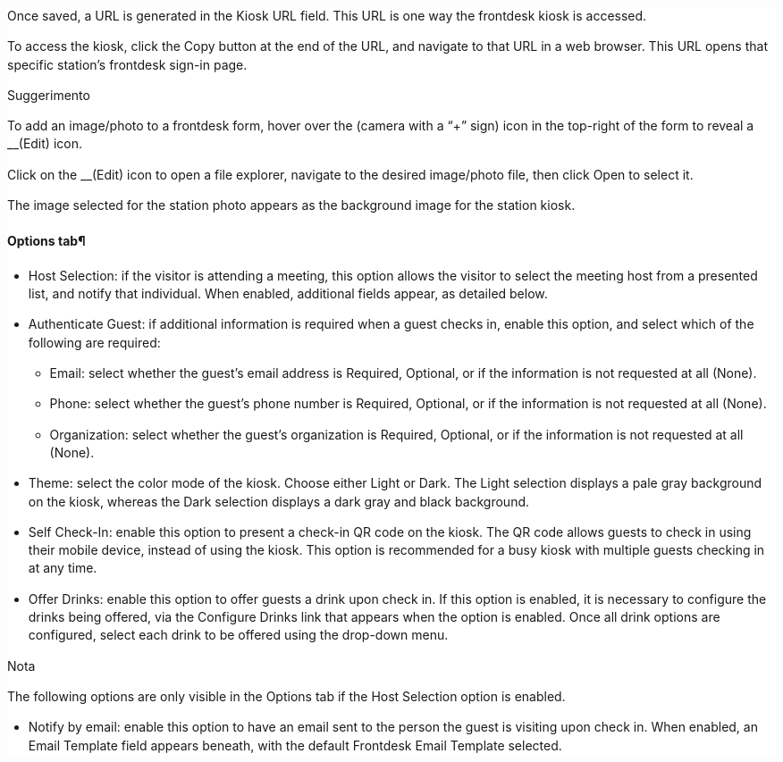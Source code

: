 Once saved, a URL is generated in the Kiosk URL field. This URL is one way the frontdesk kiosk is accessed.

To access the kiosk, click the Copy button at the end of the URL, and navigate to that URL in a web browser. This URL opens that specific station’s frontdesk sign-in page.

Suggerimento

To add an image/photo to a frontdesk form, hover over the (camera with a “+” sign) icon in the top-right of the form to reveal a __(Edit) icon.

Click on the __(Edit) icon to open a file explorer, navigate to the desired image/photo file, then click Open to select it.

The image selected for the station photo appears as the background image for the station kiosk.




#### Options tab¶

  * Host Selection: if the visitor is attending a meeting, this option allows the visitor to select the meeting host from a presented list, and notify that individual. When enabled, additional fields appear, as detailed below.

  * Authenticate Guest: if additional information is required when a guest checks in, enable this option, and select which of the following are required:

    * Email: select whether the guest’s email address is Required, Optional, or if the information is not requested at all (None).

    * Phone: select whether the guest’s phone number is Required, Optional, or if the information is not requested at all (None).

    * Organization: select whether the guest’s organization is Required, Optional, or if the information is not requested at all (None).

  * Theme: select the color mode of the kiosk. Choose either Light or Dark. The Light selection displays a pale gray background on the kiosk, whereas the Dark selection displays a dark gray and black background.

  * Self Check-In: enable this option to present a check-in QR code on the kiosk. The QR code allows guests to check in using their mobile device, instead of using the kiosk. This option is recommended for a busy kiosk with multiple guests checking in at any time.

  * Offer Drinks: enable this option to offer guests a drink upon check in. If this option is enabled, it is necessary to configure the drinks being offered, via the Configure Drinks link that appears when the option is enabled. Once all drink options are configured, select each drink to be offered using the drop-down menu.




Nota

The following options are only visible in the Options tab if the Host Selection option is enabled.

  * Notify by email: enable this option to have an email sent to the person the guest is visiting upon check in. When enabled, an Email Template field appears beneath, with the default Frontdesk Email Template selected.
